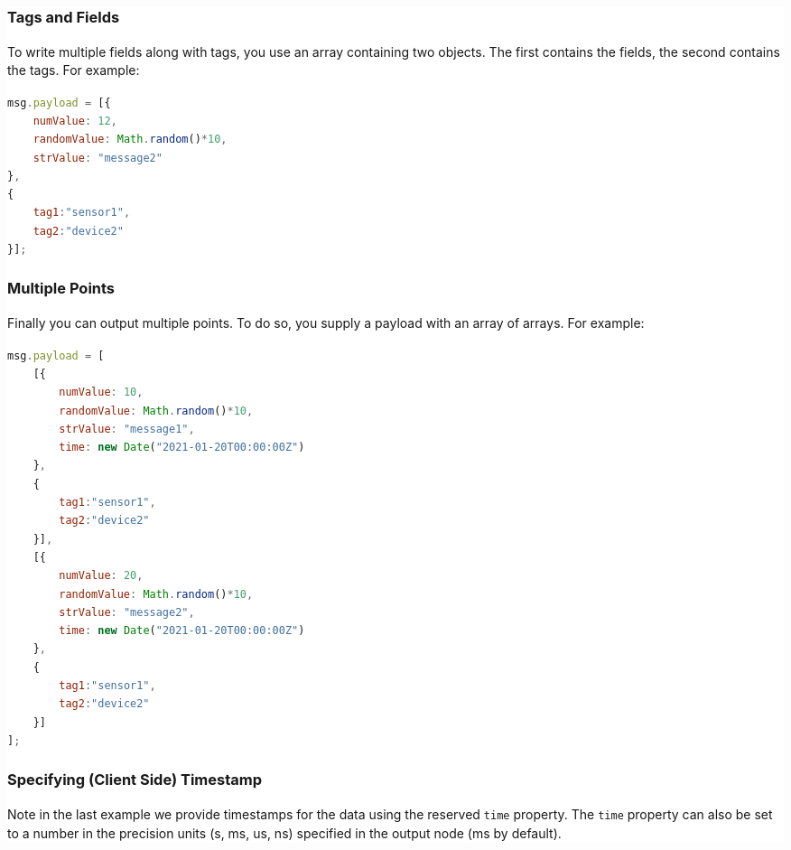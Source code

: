 ### Tags and Fields

To write multiple fields along with tags, you use an array containing two objects.  The first contains the fields, the second contains the tags.  For example:

```javascript
msg.payload = [{
    numValue: 12,
    randomValue: Math.random()*10,
    strValue: "message2"
},
{
    tag1:"sensor1",
    tag2:"device2"
}];
```

### Multiple Points

Finally you can output multiple points.  To do so, you supply a payload with an array of arrays.  For example:

```javascript
msg.payload = [
    [{
        numValue: 10,
        randomValue: Math.random()*10,
        strValue: "message1",
        time: new Date("2021-01-20T00:00:00Z")
    },
    {
        tag1:"sensor1",
        tag2:"device2"
    }],
    [{
        numValue: 20,
        randomValue: Math.random()*10,
        strValue: "message2",
        time: new Date("2021-01-20T00:00:00Z")
    },
    {
        tag1:"sensor1",
        tag2:"device2"
    }]
];
```

### Specifying (Client Side) Timestamp

Note in the last example we provide timestamps for the data using the reserved `time` property.  The `time` property can also be set to a number in the precision units (s, ms, us, ns) specified in the output node (ms by default).
